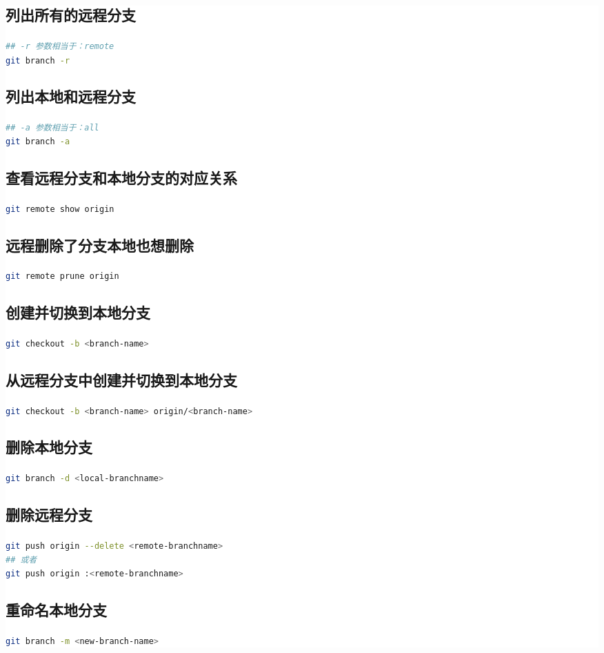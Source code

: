 ## 列出所有的远程分支
```bash
## -r 参数相当于：remote
git branch -r
```

## 列出本地和远程分支
```bash
## -a 参数相当于：all
git branch -a
```

## 查看远程分支和本地分支的对应关系
```bash
git remote show origin
```

## 远程删除了分支本地也想删除
```bash
git remote prune origin
```

## 创建并切换到本地分支
```bash
git checkout -b <branch-name>
```

## 从远程分支中创建并切换到本地分支
```bash
git checkout -b <branch-name> origin/<branch-name>
```

## 删除本地分支
```bash
git branch -d <local-branchname>
```

## 删除远程分支
```bash
git push origin --delete <remote-branchname>
## 或者
git push origin :<remote-branchname>
```

## 重命名本地分支
```bash
git branch -m <new-branch-name>
```
